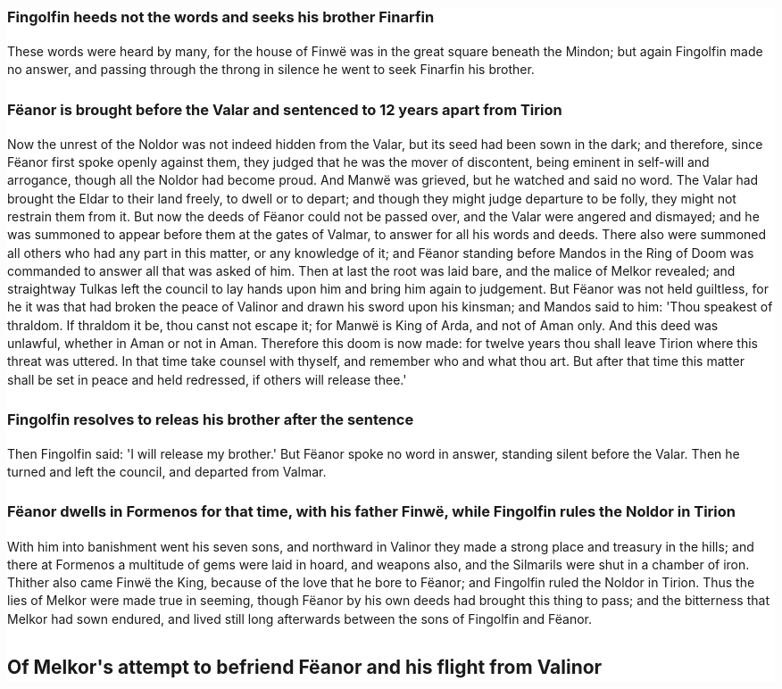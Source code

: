 ### Fingolfin heeds not the words and seeks his brother Finarfin
These words were heard by many, for the house of Finwë was in the great square
beneath the Mindon; but again Fingolfin made no answer, and passing through the
throng in silence he went to seek Finarfin his brother.

### Fëanor is brought before the Valar and sentenced to 12 years apart from Tirion
Now the unrest of the Noldor was not indeed hidden from the Valar, but its seed
had been sown in the dark; and therefore, since Fëanor first spoke openly
against them, they judged that he was the mover of discontent, being eminent in
self-will and arrogance, though all the Noldor had become proud. And Manwë was
grieved, but he watched and said no word. The Valar had brought the Eldar to
their land freely, to dwell or to depart; and though they might judge departure
to be folly, they might not restrain them from it. But now the deeds of Fëanor
could not be passed over, and the Valar were angered and dismayed; and he was
summoned to appear before them at the gates of Valmar, to answer for all his
words and deeds. There also were summoned all others who had any part in this
matter, or any knowledge of it; and Fëanor standing before Mandos in the Ring
of Doom was commanded to answer all that was asked of him. Then at last the
root was laid bare, and the malice of Melkor revealed; and straightway Tulkas
left the council to lay hands upon him and bring him again to judgement. But
Fëanor was not held guiltless, for he it was that had broken the peace of
Valinor and drawn his sword upon his kinsman; and Mandos said to him: 'Thou
speakest of thraldom. If thraldom it be, thou canst not escape it; for Manwë is
King of Arda, and not of Aman only. And this deed was unlawful, whether in Aman
or not in Aman. Therefore this doom is now made: for twelve years thou shall
leave Tirion where this threat was uttered. In that time take counsel with
thyself, and remember who and what thou art. But after that time this matter
shall be set in peace and held redressed, if others will release thee.'

### Fingolfin resolves to releas his brother after the sentence
Then Fingolfin said: 'I will release my brother.' But Fëanor spoke no word in
answer, standing silent before the Valar. Then he turned and left the council,
and departed from Valmar.

### Fëanor dwells in Formenos for that time, with his father Finwë, while Fingolfin rules the Noldor in Tirion
With him into banishment went his seven sons, and northward in Valinor they
made a strong place and treasury in the hills; and there at Formenos a
multitude of gems were laid in hoard, and weapons also, and the Silmarils were
shut in a chamber of iron. Thither also came Finwë the King, because of the
love that he bore to Fëanor; and Fingolfin ruled the Noldor in Tirion. Thus the
lies of Melkor were made true in seeming, though Fëanor by his own deeds had
brought this thing to pass; and the bitterness that Melkor had sown endured,
and lived still long afterwards between the sons of Fingolfin and Fëanor.

## Of Melkor's attempt to befriend Fëanor and his flight from Valinor
